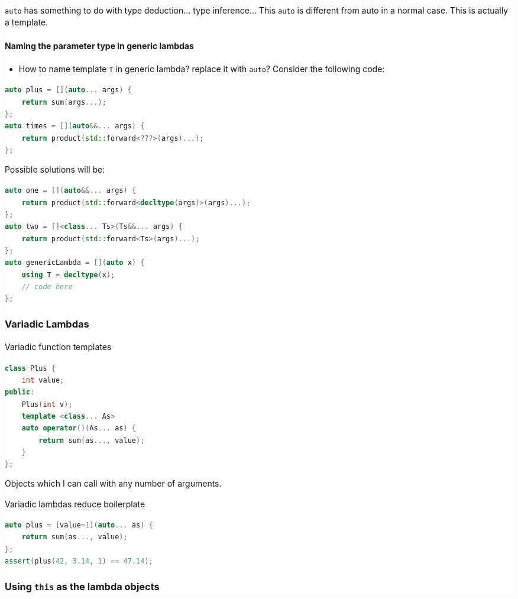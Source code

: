 `auto` has something to do with type deduction... type inference...
This `auto` is different from auto in a normal case. This is actually a template.

#### Naming the parameter type in generic lambdas
- How to name template `T` in generic lambda? replace it with `auto`?
Consider the following code:
```cpp
auto plus = [](auto... args) {
    return sum(args...);
};
auto times = [](auto&&... args) {
    return product(std::forward<???>(args)...);
};
```
Possible solutions will be:
```cpp
auto one = [](auto&&... args) {
    return product(std::forward<decltype(args)>(args)...);
};
auto two = []<class... Ts>(Ts&&... args) {
    return product(std::forward<Ts>(args)...);
};
auto genericLambda = [](auto x) {
    using T = decltype(x);
    // code here
};
```

### Variadic Lambdas

Variadic function templates
```cpp
class Plus {
    int value;
public:
    Plus(int v);
    template <class... As>
    auto operator()(As... as) {
        return sum(as..., value);
    }
};
```
Objects which I can call with any number of arguments.

Variadic lambdas reduce boilerplate
```cpp
auto plus = [value=1](auto... as) {
    return sum(as..., value);
};
assert(plus(42, 3.14, 1) == 47.14);
```

### Using `this` as the lambda objects
